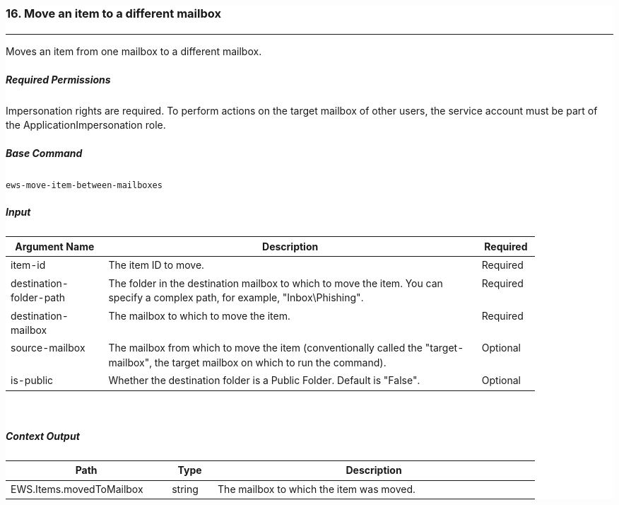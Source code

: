 <h3 id="h_88c0edd5-09b0-42a1-a671-b36b73772898">16. Move an item to a different mailbox</h3>
<hr>
<p>Moves an item from one mailbox to a different mailbox.</p>
<h5>Required Permissions</h5>
<p>Impersonation rights are required. To perform actions on the target mailbox of other users, the service account must be part of the ApplicationImpersonation role.</p>
<h5>Base Command</h5>
<p><code>ews-move-item-between-mailboxes</code></p>
<h5>Input</h5>
<table style="width: 749px;">
<thead>
<tr>
<th style="width: 130px;"><strong>Argument Name</strong></th>
<th style="width: 539px;"><strong>Description</strong></th>
<th style="width: 71px;"><strong>Required</strong></th>
</tr>
</thead>
<tbody>
<tr>
<td style="width: 130px;">item-id</td>
<td style="width: 539px;">The item ID to move.</td>
<td style="width: 71px;">Required</td>
</tr>
<tr>
<td style="width: 130px;">destination-folder-path</td>
<td style="width: 539px;">The folder in the destination mailbox to which to move the item. You can specify a complex path, for example, "Inbox\Phishing".</td>
<td style="width: 71px;">Required</td>
</tr>
<tr>
<td style="width: 130px;">destination-mailbox</td>
<td style="width: 539px;">The mailbox to which to move the item.</td>
<td style="width: 71px;">Required</td>
</tr>
<tr>
<td style="width: 130px;">source-mailbox</td>
<td style="width: 539px;">The mailbox from which to move the item (conventionally called the "target-mailbox", the target mailbox on which to run the command).</td>
<td style="width: 71px;">Optional</td>
</tr>
<tr>
<td style="width: 130px;">is-public</td>
<td style="width: 539px;">Whether the destination folder is a Public Folder. Default is "False".</td>
<td style="width: 71px;">Optional</td>
</tr>
</tbody>
</table>
<p> </p>
<h5>Context Output</h5>
<table style="width: 749px;">
<thead>
<tr>
<th style="width: 224px;"><strong>Path</strong></th>
<th style="width: 53px;"><strong>Type</strong></th>
<th style="width: 463px;"><strong>Description</strong></th>
</tr>
</thead>
<tbody>
<tr>
<td style="width: 224px;">EWS.Items.movedToMailbox</td>
<td style="width: 53px;">string</td>
<td style="width: 463px;">The mailbox to which the item was moved.</td>
</tr>